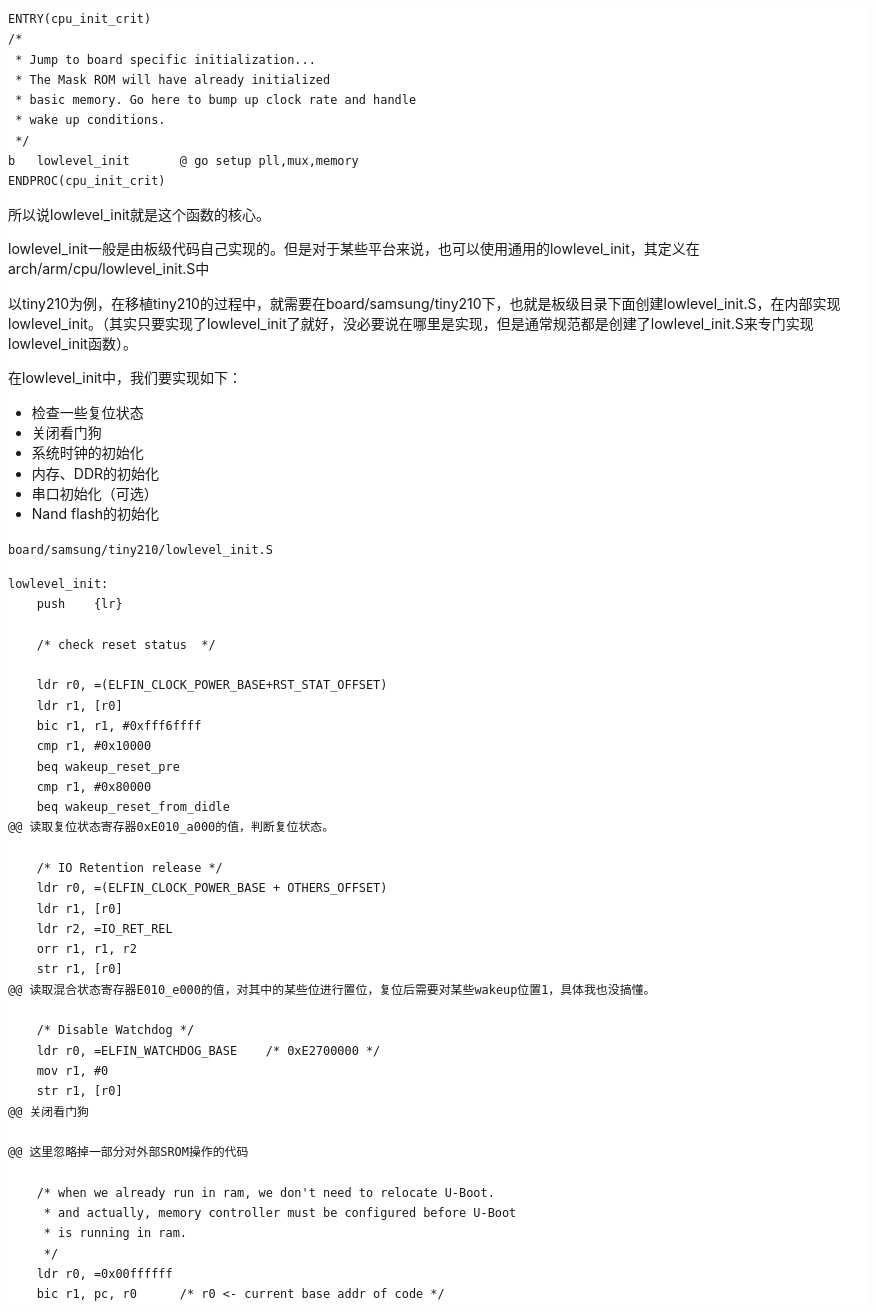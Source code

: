 ```
ENTRY(cpu_init_crit)
/*
 * Jump to board specific initialization...
 * The Mask ROM will have already initialized
 * basic memory. Go here to bump up clock rate and handle
 * wake up conditions.
 */
b   lowlevel_init       @ go setup pll,mux,memory
ENDPROC(cpu_init_crit)
```

所以说lowlevel_init就是这个函数的核心。

 lowlevel_init一般是由板级代码自己实现的。但是对于某些平台来说，也可以使用通用的lowlevel_init，其定义在arch/arm/cpu/lowlevel_init.S中 

以tiny210为例，在移植tiny210的过程中，就需要在board/samsung/tiny210下，也就是板级目录下面创建lowlevel_init.S，在内部实现lowlevel_init。（其实只要实现了lowlevel_init了就好，没必要说在哪里是实现，但是通常规范都是创建了lowlevel_init.S来专门实现lowlevel_init函数）。

在lowlevel_init中，我们要实现如下： 

- 检查一些复位状态 
- 关闭看门狗 
- 系统时钟的初始化 
- 内存、DDR的初始化 
- 串口初始化（可选） 
- Nand flash的初始化

`board/samsung/tiny210/lowlevel_init.S`

```
lowlevel_init:
    push    {lr}

    /* check reset status  */

    ldr r0, =(ELFIN_CLOCK_POWER_BASE+RST_STAT_OFFSET)
    ldr r1, [r0]
    bic r1, r1, #0xfff6ffff
    cmp r1, #0x10000
    beq wakeup_reset_pre
    cmp r1, #0x80000
    beq wakeup_reset_from_didle
@@ 读取复位状态寄存器0xE010_a000的值，判断复位状态。

    /* IO Retention release */
    ldr r0, =(ELFIN_CLOCK_POWER_BASE + OTHERS_OFFSET)
    ldr r1, [r0]
    ldr r2, =IO_RET_REL
    orr r1, r1, r2
    str r1, [r0]
@@ 读取混合状态寄存器E010_e000的值，对其中的某些位进行置位，复位后需要对某些wakeup位置1，具体我也没搞懂。

    /* Disable Watchdog */
    ldr r0, =ELFIN_WATCHDOG_BASE    /* 0xE2700000 */
    mov r1, #0
    str r1, [r0]
@@ 关闭看门狗

@@ 这里忽略掉一部分对外部SROM操作的代码

    /* when we already run in ram, we don't need to relocate U-Boot.
     * and actually, memory controller must be configured before U-Boot
     * is running in ram.
     */
    ldr r0, =0x00ffffff
    bic r1, pc, r0      /* r0 <- current base addr of code */
```